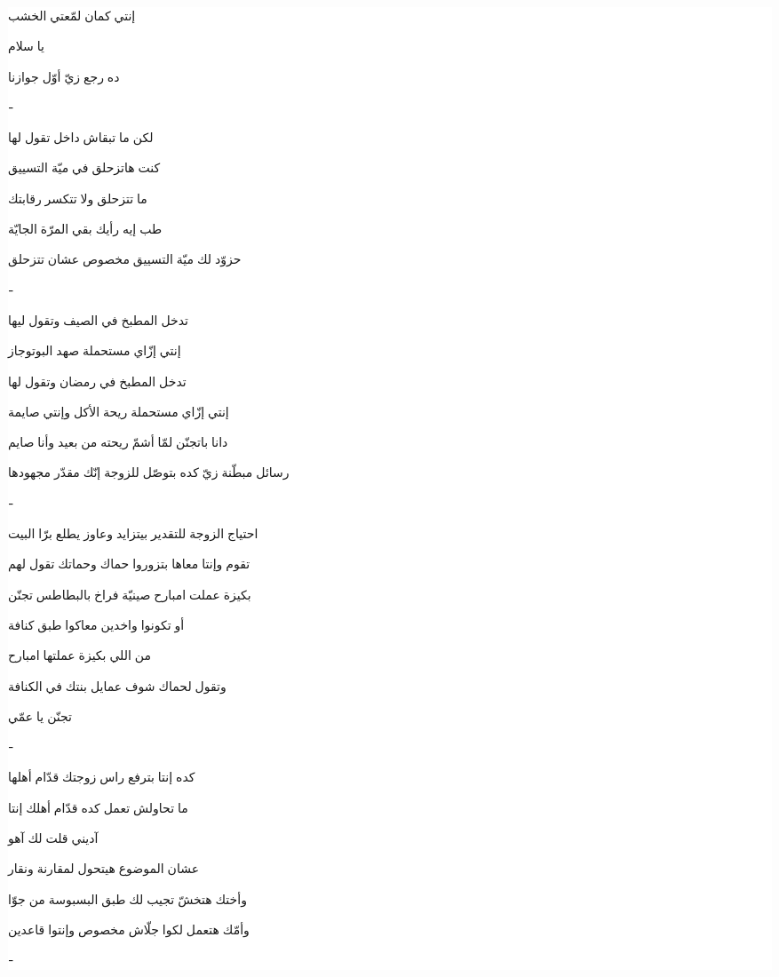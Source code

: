 إنتي كمان لمّعتي الخشب

يا سلام

ده رجع زيّ أوّل جوازنا

\-

لكن ما تبقاش داخل تقول لها

كنت هاتزحلق في ميّة التسييق

ما تتزحلق ولا تتكسر رقابتك

طب إيه رأيك بقي المرّة الجايّة

حزوّد لك ميّة التسييق مخصوص عشان تتزحلق

\-

تدخل المطبخ في الصيف وتقول ليها

إنتي إزّاي مستحملة صهد البوتوجاز

تدخل المطبخ في رمضان وتقول لها

إنتي إزّاي مستحملة ريحة الأكل وإنتي صايمة

دانا باتجنّن لمّا أشمّ ريحته من بعيد وأنا صايم

رسائل مبطّنة زيّ كده بتوصّل للزوجة إنّك مقدّر مجهودها

\-

احتياج الزوجة للتقدير بيتزايد وعاوز يطلع برّا
البيت

تقوم وإنتا معاها بتزوروا حماك وحماتك تقول لهم

بكيزة عملت امبارح صينيّة فراخ بالبطاطس تجنّن

أو تكونوا واخدين معاكوا طبق كنافة

من اللي بكيزة عملتها امبارح

وتقول لحماك شوف عمايل بنتك في الكنافة

تجنّن يا عمّي

\-

كده إنتا بترفع راس زوجتك قدّام أهلها

ما تحاولش تعمل كده قدّام أهلك إنتا

آديني قلت لك آهو

عشان الموضوع هيتحول لمقارنة ونقار

وأختك هتخشّ تجيب لك طبق البسبوسة من جوّا

وأمّك هتعمل لكوا جلّاش مخصوص وإنتوا قاعدين

\-
